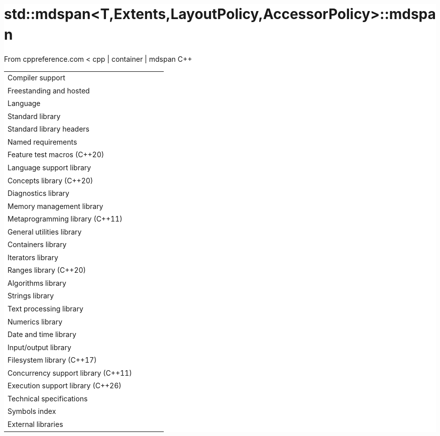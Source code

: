 # std::mdspan<T,Extents,LayoutPolicy,AccessorPolicy>::mdspan

From cppreference.com
< cpp‎ | container‎ | mdspan
C++

|  |  |  |  |  |
| --- | --- | --- | --- | --- |
| Compiler support | | | | |
| Freestanding and hosted | | | | |
| Language | | | | |
| Standard library | | | | |
| Standard library headers | | | | |
| Named requirements | | | | |
| Feature test macros (C++20) | | | | |
| Language support library | | | | |
| Concepts library (C++20) | | | | |
| Diagnostics library | | | | |
| Memory management library | | | | |
| Metaprogramming library (C++11) | | | | |
| General utilities library | | | | |
| Containers library | | | | |
| Iterators library | | | | |
| Ranges library (C++20) | | | | |
| Algorithms library | | | | |
| Strings library | | | | |
| Text processing library | | | | |
| Numerics library | | | | |
| Date and time library | | | | |
| Input/output library | | | | |
| Filesystem library (C++17) | | | | |
| Concurrency support library (C++11) | | | | |
| Execution support library (C++26) | | | | |
| Technical specifications | | | | |
| Symbols index | | | | |
| External libraries | | | | |
